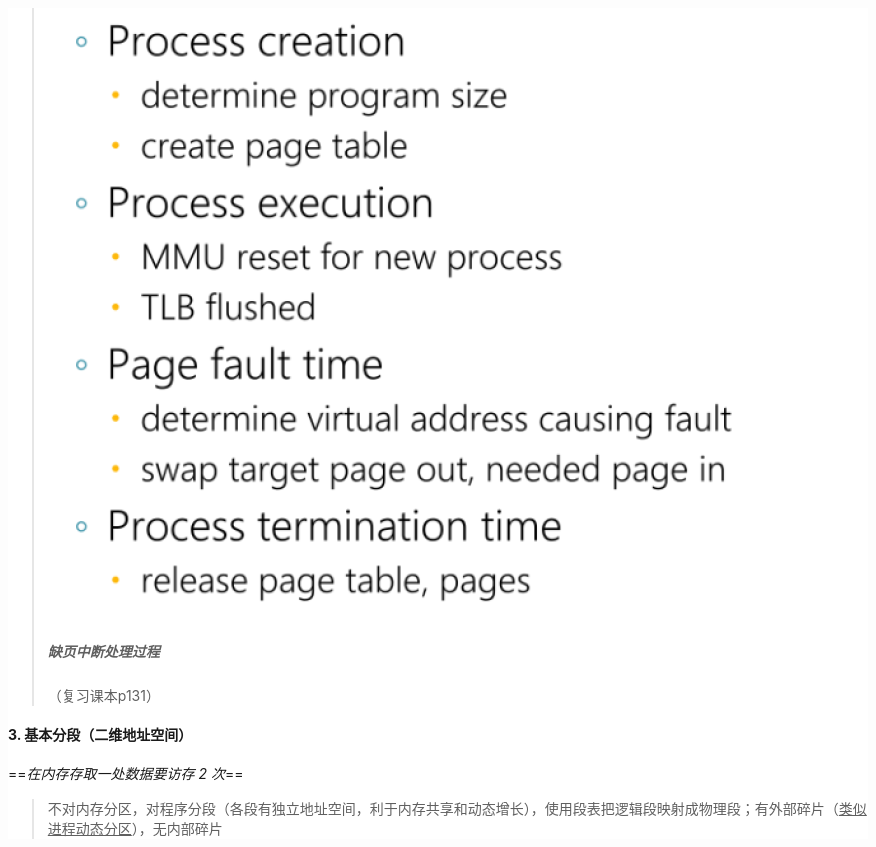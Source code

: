 >   ![image-20230604015904461](img/image-20230604015904461.png)
>
>   
>
>   ##### 缺页中断处理过程
>
>   （复习课本p131）
>
>   

#### 3. 基本分段（二维地址空间）

==*在内存存取一处数据要访存 2 次*==

>   不对内存分区，对程序分段（各段有独立地址空间，利于内存共享和动态增长），使用段表把逻辑段映射成物理段；有外部碎片（<u>类似进程动态分区</u>），无内部碎片
>
